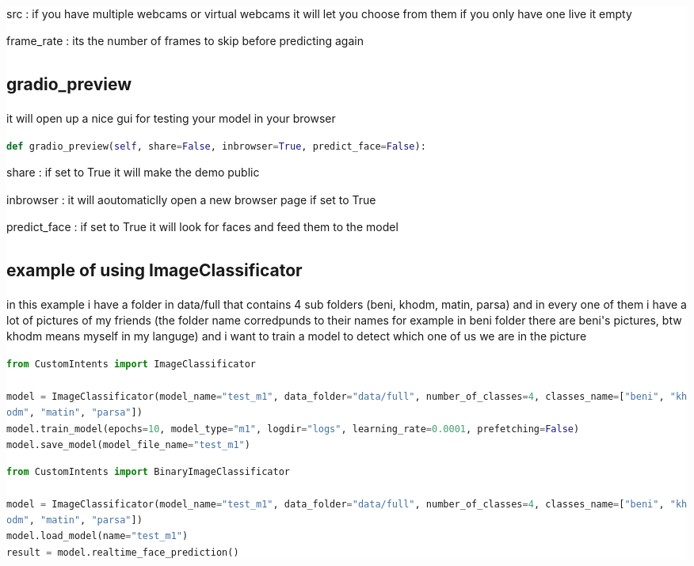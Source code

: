 src : if you have multiple webcams or virtual webcams it will let you choose from them if you only have one live it empty

frame_rate : its the number of frames to skip before predicting again


## gradio_preview

it will open up a nice gui for testing your model in your browser

```python
def gradio_preview(self, share=False, inbrowser=True, predict_face=False):
```

share : if set to True it will make the demo public

inbrowser : it will aoutomaticlly open a new browser page if set to True

predict_face : if set to True it will look for faces and feed them to the model 

## example of using ImageClassificator

in this example i have a folder in data/full that contains 4 sub folders (beni, khodm, matin, parsa) and in every one of them i have a lot of pictures of my friends (the folder name corredpunds to their names for example in beni folder there are beni's pictures, btw khodm means myself in my languge) and i want to train a model to detect which one of us we are in the picture

```python
from CustomIntents import ImageClassificator

model = ImageClassificator(model_name="test_m1", data_folder="data/full", number_of_classes=4, classes_name=["beni", "khodm", "matin", "parsa"])
model.train_model(epochs=10, model_type="m1", logdir="logs", learning_rate=0.0001, prefetching=False)
model.save_model(model_file_name="test_m1")
```
```python
from CustomIntents import BinaryImageClassificator

model = ImageClassificator(model_name="test_m1", data_folder="data/full", number_of_classes=4, classes_name=["beni", "khodm", "matin", "parsa"])
model.load_model(name="test_m1")
result = model.realtime_face_prediction()
```